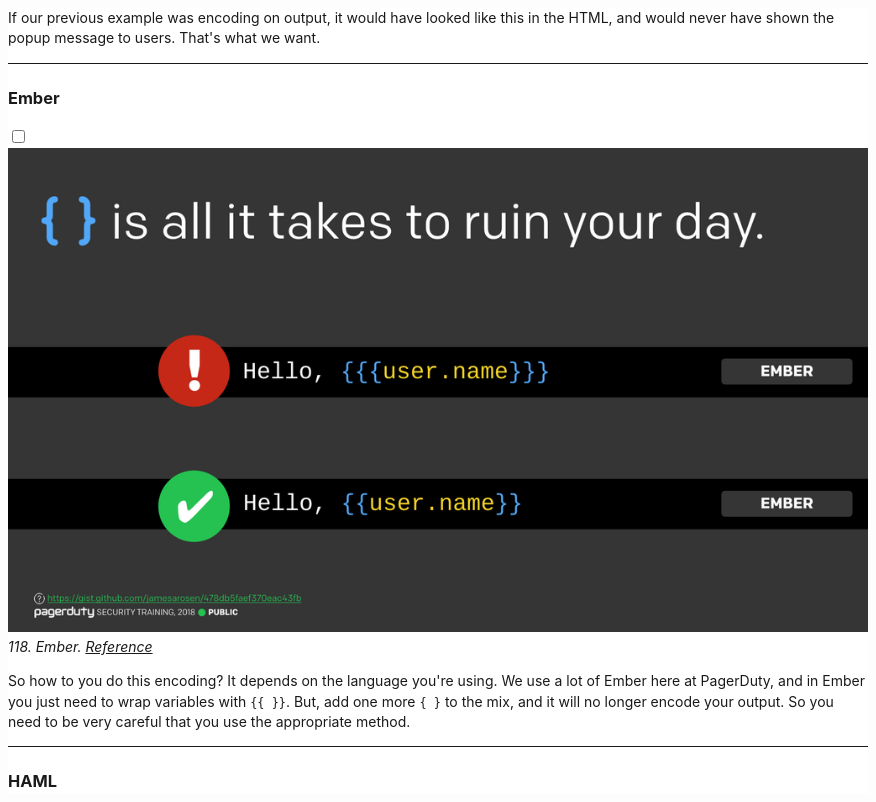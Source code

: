 If our previous example was encoding on output, it would have looked like this in the HTML, and would never have shown the popup message to users. That's what we want.

---

### Ember

<input type="checkbox" id="118" /><label for="118">![118](../slides/for_engineers/for_engineers.118.jpeg)</label>
_118. Ember. [Reference](https://gist.github.com/jamesarosen/478db5faef370eac43fb)_

So how to you do this encoding? It depends on the language you're using. We use a lot of Ember here at PagerDuty, and in Ember you just need to wrap variables with `{{ }}`. But, add one more `{ }` to the mix, and it will no longer encode your output. So you need to be very careful that you use the appropriate method.

---

### HAML
